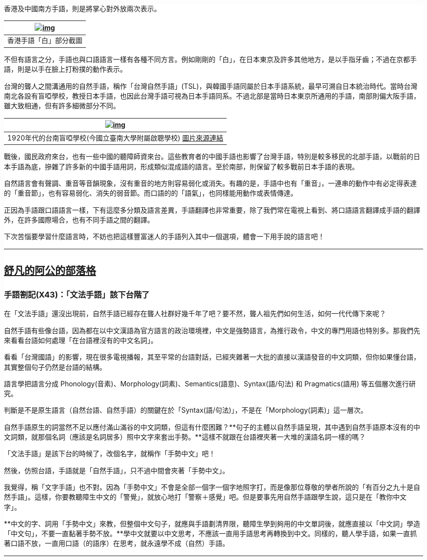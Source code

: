 香港及中國南方手語，則是將掌心對外放兩次表示。

| [![img](https://4.bp.blogspot.com/-6oMxPvu-2qM/V6rLdAw1V3I/AAAAAAAAQWI/fJL5_9WVlZsNudnxVYjXGZ8OSmSdoUFhgCLcB/s320/HONKONG.png)](https://4.bp.blogspot.com/-6oMxPvu-2qM/V6rLdAw1V3I/AAAAAAAAQWI/fJL5_9WVlZsNudnxVYjXGZ8OSmSdoUFhgCLcB/s1600/HONKONG.png) |
| ------------------------------------------------------------ |
| 香港手語「白」部分截圖                                       |

不但有語言之分，手語也與口語語言一樣有各種不同方言。例如剛剛的「白」，在日本東京及許多其他地方，是以手指牙齒；不過在京都手語，則是以手在臉上打粉撲的動作表示。

台灣的聾人之間溝通用的自然手語，稱作「台灣自然手語」(TSL)，與韓國手語同屬於日本手語系統，最早可溯自日本統治時代。當時台灣南北各設有盲啞學校，教授日本手語，也因此台灣手語可視為日本手語同系。不過北部是當時日本東京所通用的手語，南部則偏大阪手語，雖大致相通，但有許多細微部分不同。

| [![img](https://1.bp.blogspot.com/-9C9KOAQB3wI/V6rJhpI3QwI/AAAAAAAAQVw/d8NiWL5erYkFF2APbsfzsHj2_JYoSuDkwCLcB/s400/005.jpg)](https://1.bp.blogspot.com/-9C9KOAQB3wI/V6rJhpI3QwI/AAAAAAAAQVw/d8NiWL5erYkFF2APbsfzsHj2_JYoSuDkwCLcB/s1600/005.jpg) |
| ------------------------------------------------------------ |
| 1920年代的台南盲啞學校(今國立臺南大學附屬啟聰學校) [圖片來源連結](https://twstreetcorner.files.wordpress.com/2013/08/005.jpg) |

戰後，國民政府來台，也有一些中國的聽障師資來台。這些教育者的中國手語也影響了台灣手語，特別是較多移民的北部手語，以戰前的日本手語為底，摻雜了許多新的中國手語用詞，形成類似混成語的語言。至於南部，則保留了較多戰前日本手語的表現。

自然語言會有聲調、重音等音韻現象，沒有重音的地方則容易弱化或消失。有趣的是，手語中也有「重音」，一連串的動作中有必定得表達的「重音節」，也有容易弱化、消失的弱音節。而口語的的「語氣」，也同樣能用動作或表情傳達。

正因為手語跟口語語言一樣，下有這麼多分類及語言差異，手語翻譯也非常重要，除了我們常在電視上看到、將口語語言翻譯成手語的翻譯外，在許多國際場合，也有不同手語之間的翻譯。

下次苦惱要學習什麼語言時，不妨也把這樣豐富迷人的手語列入其中一個選項，體會一下用手說的語言吧！

------



## [舒凡的阿公的部落格](http://blog.udn.com/athena2007/21040742)

### **手語劄記(X43)：「文法手語」該下台階了**

在「文法手語」還沒出現前，自然手語已經存在聾人社群好幾千年了吧？要不然，聾人祖先們如何生活，如何一代代傳下來呢？

自然手語有些像台語，因為都在以中文漢語為官方語言的政治環境裡，中文是強勢語言，為推行政令，中文的專門用語也特別多。那我們先來看看台語如何處理「在台語裡沒有的中文名詞」。

看看「台灣國語」的影響，現在很多電視播報，其至平常的台語對話，已經夾雜著一大批的直接以漢語發音的中文詞類，但你如果懂台語，其實整個句子仍然是台語的結構。

語言學把語言分成 Phonology(音素)、Morphology(詞素)、Semantics(語意)、Syntax(語/句法) 和 Pragmatics(語用) 等五個層次進行研究。

判斷是不是原生語言（自然台語、自然手語）的關鍵在於「Syntax(語/句法)」，不是在「Morphology(詞素)」這一層次。

自然手語原生的詞當然不足以應付滿山滿谷的中文詞類，但這有什麼困難？**句子的主體以自然手語呈現，其中遇到自然手語原本沒有的中文詞類，就那個名詞（應該是名詞居多）照中文字來套出手勢。**這樣不就跟在台語裡夾著一大堆的漢語名詞一樣的嗎？

「文法手語」是該下台的時候了，改個名字，就稱作「手勢中文」吧！

然後，仿照台語，手語就是「自然手語」，只不過中間會夾著「手勢中文」。

我覺得，稱「文字手語」也不對。因為「手勢中文」不會是全部一個字一個字地照字打，而是像那位尊敬的學者所說的「有百分之九十是自然手語」。這樣，你要教聽障生中文的「警覺」，就放心地打「警察＋感覺」吧。但是要事先用自然手語跟學生說，這只是在「教你中文字」。

**中文的字、詞用「手勢中文」來教，但整個中文句子，就應與手語劃清界限，聽障生學到夠用的中文單詞後，就應直接以「中文詞」學造「中文句」，不要一直黏著手勢不放。**學中文就要以中文思考，不應該一直用手語思考再轉換到中文。同樣的，聽人學手語，如果一直抓著口語不放，一直用口語（的語序）在思考，就永遠學不成（自然）手語。

------

